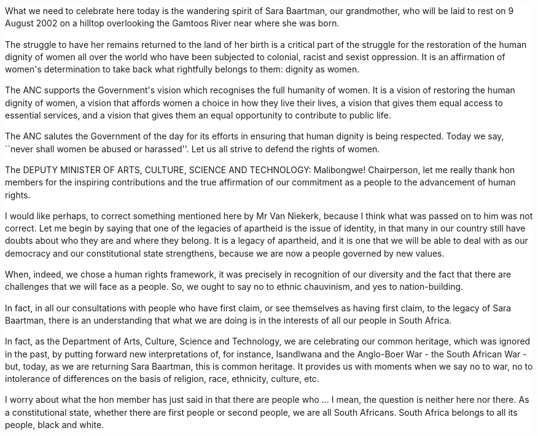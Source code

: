 What we need to celebrate  here  today  is  the  wandering  spirit  of  Sara
Baartman, our grandmother, who will be laid to rest on 9 August  2002  on  a
hilltop overlooking the Gamtoos River near where she was born.

The struggle to have her remains returned to the land  of  her  birth  is  a
critical part of the struggle for the restoration of the  human  dignity  of
women all over the world who have been subjected  to  colonial,  racist  and
sexist oppression. It is an affirmation of  women's  determination  to  take
back what rightfully belongs to them: dignity as women.

The ANC supports the Government's vision which recognises the full  humanity
of women. It is a vision of restoring the human dignity of women,  a  vision
that affords women a choice in how they live  their  lives,  a  vision  that
gives them equal access to essential services, and a vision that gives  them
an equal opportunity to contribute to public life.

The ANC salutes the Government of the day for its efforts in  ensuring  that
human dignity is being respected. Today  we  say,  ``never  shall  women  be
abused or harassed''. Let us all strive to defend the rights of women.

The DEPUTY MINISTER OF ARTS, CULTURE, SCIENCE  AND  TECHNOLOGY:  Malibongwe!
Chairperson,  let  me  really  thank   hon   members   for   the   inspiring
contributions and the true affirmation of our commitment as a people to  the
advancement of human rights.

I would like  perhaps,  to  correct  something  mentioned  here  by  Mr  Van
Niekerk, because I think what was passed on to him was not correct.  Let  me
begin by saying that one of the  legacies  of  apartheid  is  the  issue  of
identity, in that many in our country still have doubts about who  they  are
and where they belong. It is a legacy of apartheid, and it is  one  that  we
will be able to deal with as our  democracy  and  our  constitutional  state
strengthens, because we are now a people governed by new values.

When, indeed, we chose  a  human  rights  framework,  it  was  precisely  in
recognition of our diversity and the fact that there are challenges that  we
will face as a people. So, we ought to say no to ethnic chauvinism, and  yes
to nation-building.

In fact, in all our consultations with people who have first claim,  or  see
themselves as having first claim, to the legacy of Sara Baartman,  there  is
an understanding that what we are doing is  in  the  interests  of  all  our
people in South Africa.

In fact, as the Department of Arts, Culture, Science and Technology, we  are
celebrating our common heritage, which was ignored in the past,  by  putting
forward new interpretations of, for instance, Isandlwana and the  Anglo-Boer
War - the South  African  War  -  but,  today,  as  we  are  returning  Sara
Baartman, this is common heritage. It provides us with moments when  we  say
no to war, no to intolerance of differences on the basis of religion,  race,
ethnicity, culture, etc.

I worry about what the hon member has just said in  that  there  are  people
who ... I mean, the question is neither here nor there. As a  constitutional
state, whether there are first people or second people,  we  are  all  South
Africans. South Africa belongs to all its people, black and white.
